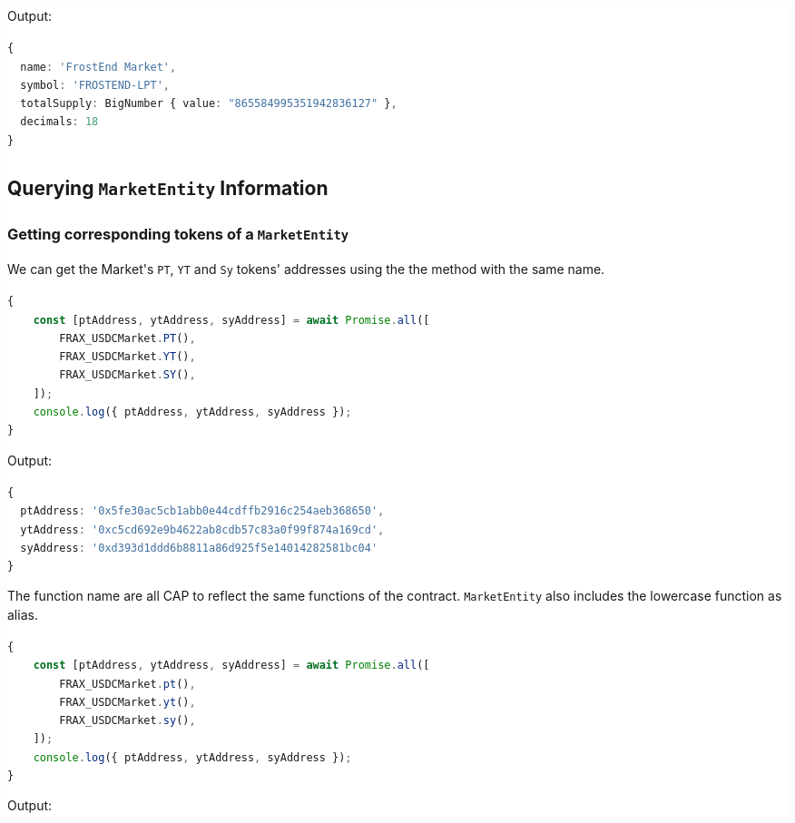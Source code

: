 
Output:

```ts
{
  name: 'FrostEnd Market',
  symbol: 'FROSTEND-LPT',
  totalSupply: BigNumber { value: "865584995351942836127" },
  decimals: 18
}
```

## Querying `MarketEntity` Information

### Getting corresponding tokens of a `MarketEntity`

We can get the Market's `PT`, `YT` and `Sy` tokens' addresses using the the
method with the same name.

```ts
{
    const [ptAddress, ytAddress, syAddress] = await Promise.all([
        FRAX_USDCMarket.PT(),
        FRAX_USDCMarket.YT(),
        FRAX_USDCMarket.SY(),
    ]);
    console.log({ ptAddress, ytAddress, syAddress });
}
```

Output:

```ts
{
  ptAddress: '0x5fe30ac5cb1abb0e44cdffb2916c254aeb368650',
  ytAddress: '0xc5cd692e9b4622ab8cdb57c83a0f99f874a169cd',
  syAddress: '0xd393d1ddd6b8811a86d925f5e14014282581bc04'
}
```

The function name are all CAP to reflect the same functions of the contract. `MarketEntity` also includes the lowercase function as alias.

```ts
{
    const [ptAddress, ytAddress, syAddress] = await Promise.all([
        FRAX_USDCMarket.pt(),
        FRAX_USDCMarket.yt(),
        FRAX_USDCMarket.sy(),
    ]);
    console.log({ ptAddress, ytAddress, syAddress });
}
```

Output:
